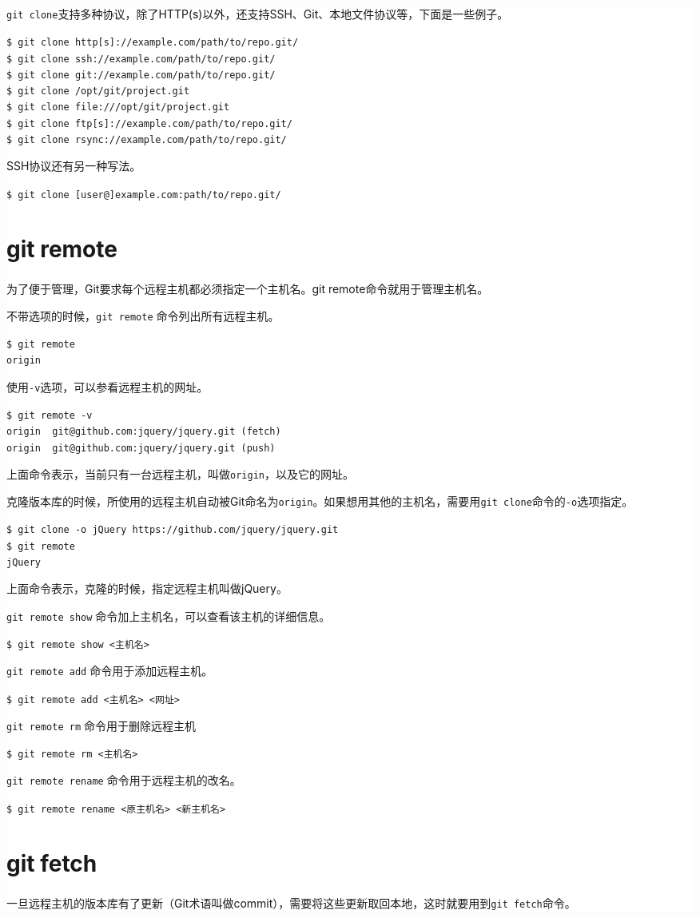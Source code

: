 `git clone`支持多种协议，除了HTTP(s)以外，还支持SSH、Git、本地文件协议等，下面是一些例子。
```
$ git clone http[s]://example.com/path/to/repo.git/
$ git clone ssh://example.com/path/to/repo.git/
$ git clone git://example.com/path/to/repo.git/
$ git clone /opt/git/project.git 
$ git clone file:///opt/git/project.git
$ git clone ftp[s]://example.com/path/to/repo.git/
$ git clone rsync://example.com/path/to/repo.git/
```
SSH协议还有另一种写法。

```
$ git clone [user@]example.com:path/to/repo.git/
```
# git remote
为了便于管理，Git要求每个远程主机都必须指定一个主机名。git remote命令就用于管理主机名。

不带选项的时候，`git remote` 命令列出所有远程主机。
```
$ git remote
origin
```
使用`-v`选项，可以参看远程主机的网址。

```
$ git remote -v
origin  git@github.com:jquery/jquery.git (fetch)
origin  git@github.com:jquery/jquery.git (push)
```

上面命令表示，当前只有一台远程主机，叫做`origin`，以及它的网址。

克隆版本库的时候，所使用的远程主机自动被Git命名为`origin`。如果想用其他的主机名，需要用`git clone`命令的`-o`选项指定。

```
$ git clone -o jQuery https://github.com/jquery/jquery.git
$ git remote
jQuery
```
上面命令表示，克隆的时候，指定远程主机叫做jQuery。

`git remote show` 命令加上主机名，可以查看该主机的详细信息。
```
$ git remote show <主机名>
```

`git remote add` 命令用于添加远程主机。
```
$ git remote add <主机名> <网址>
```

`git remote rm` 命令用于删除远程主机
```
$ git remote rm <主机名>
```
`git remote rename` 命令用于远程主机的改名。
```
$ git remote rename <原主机名> <新主机名>
```
# git fetch
一旦远程主机的版本库有了更新（Git术语叫做commit），需要将这些更新取回本地，这时就要用到`git fetch`命令。
